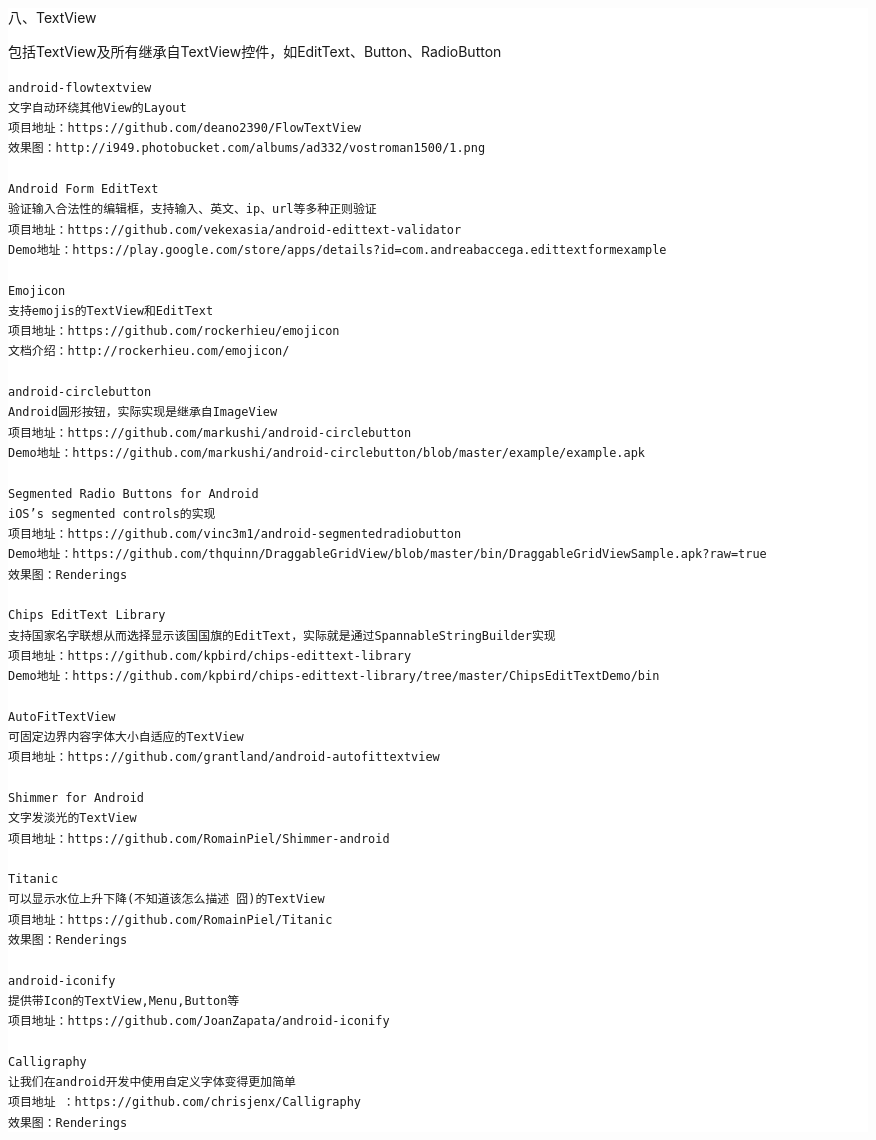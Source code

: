 八、TextView

包括TextView及所有继承自TextView控件，如EditText、Button、RadioButton

    android-flowtextview
    文字自动环绕其他View的Layout
    项目地址：https://github.com/deano2390/FlowTextView
    效果图：http://i949.photobucket.com/albums/ad332/vostroman1500/1.png

    Android Form EditText
    验证输入合法性的编辑框，支持输入、英文、ip、url等多种正则验证
    项目地址：https://github.com/vekexasia/android-edittext-validator
    Demo地址：https://play.google.com/store/apps/details?id=com.andreabaccega.edittextformexample

    Emojicon
    支持emojis的TextView和EditText
    项目地址：https://github.com/rockerhieu/emojicon
    文档介绍：http://rockerhieu.com/emojicon/

    android-circlebutton
    Android圆形按钮，实际实现是继承自ImageView
    项目地址：https://github.com/markushi/android-circlebutton
    Demo地址：https://github.com/markushi/android-circlebutton/blob/master/example/example.apk

    Segmented Radio Buttons for Android
    iOS’s segmented controls的实现
    项目地址：https://github.com/vinc3m1/android-segmentedradiobutton
    Demo地址：https://github.com/thquinn/DraggableGridView/blob/master/bin/DraggableGridViewSample.apk?raw=true
    效果图：Renderings

    Chips EditText Library
    支持国家名字联想从而选择显示该国国旗的EditText，实际就是通过SpannableStringBuilder实现
    项目地址：https://github.com/kpbird/chips-edittext-library
    Demo地址：https://github.com/kpbird/chips-edittext-library/tree/master/ChipsEditTextDemo/bin

    AutoFitTextView
    可固定边界内容字体大小自适应的TextView
    项目地址：https://github.com/grantland/android-autofittextview

    Shimmer for Android
    文字发淡光的TextView
    项目地址：https://github.com/RomainPiel/Shimmer-android

    Titanic
    可以显示水位上升下降(不知道该怎么描述 囧)的TextView
    项目地址：https://github.com/RomainPiel/Titanic
    效果图：Renderings

    android-iconify
    提供带Icon的TextView,Menu,Button等
    项目地址：https://github.com/JoanZapata/android-iconify

    Calligraphy
    让我们在android开发中使用自定义字体变得更加简单
    项目地址 ：https://github.com/chrisjenx/Calligraphy
    效果图：Renderings
